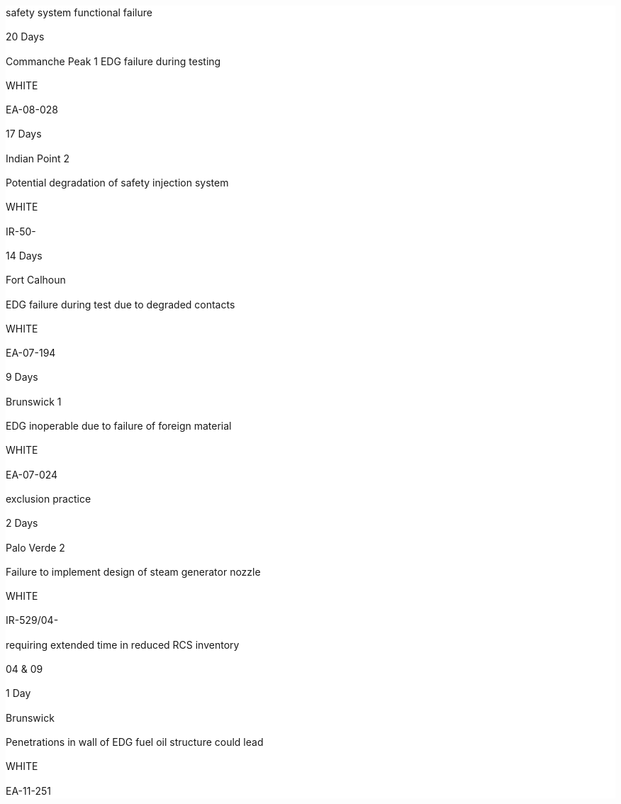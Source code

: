 safety system functional failure

20 Days

Commanche Peak 1 EDG failure during testing

WHITE

EA-08-028

17 Days

Indian Point 2

Potential degradation of safety injection system

WHITE

IR-50-

14 Days

Fort Calhoun

EDG failure during test due to degraded contacts

WHITE

EA-07-194

9 Days

Brunswick 1

EDG inoperable due to failure of foreign material

WHITE

EA-07-024

exclusion practice

2 Days

Palo Verde 2

Failure to implement design of steam generator nozzle

WHITE

IR-529/04-

requiring extended time in reduced RCS inventory

04 & 09

1 Day

Brunswick

Penetrations in wall of EDG fuel oil structure could lead

WHITE

EA-11-251
